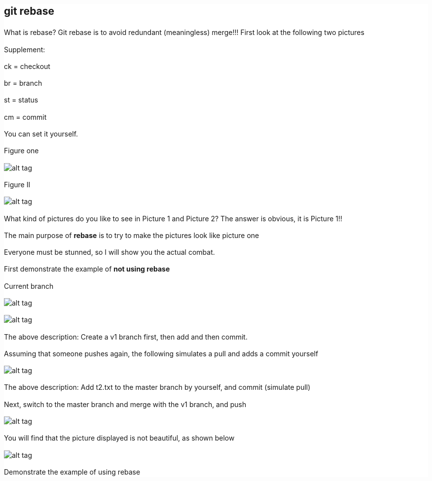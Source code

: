 ## git rebase

What is rebase? Git rebase is to avoid redundant (meaningless) merge!!! First look at the following two pictures

Supplement:

ck = checkout

br = branch

st = status

cm = commit

You can set it yourself.

Figure one

![alt tag](https://i.imgur.com/mWY0f2J.png)

Figure II

![alt tag](https://i.imgur.com/QVZc5P5.png)

What kind of pictures do you like to see in Picture 1 and Picture 2? The answer is obvious, it is Picture 1!!

The main purpose of **rebase** is to try to make the pictures look like picture one

Everyone must be stunned, so I will show you the actual combat.

First demonstrate the example of **not using rebase**

Current branch

![alt tag](https://i.imgur.com/E0ahfnD.png)

![alt tag](https://i.imgur.com/Lb4dB0V.png)

The above description: Create a v1 branch first, then add and then commit.

Assuming that someone pushes again, the following simulates a pull and adds a commit yourself

![alt tag](https://i.imgur.com/hFKX4yJ.png)

The above description: Add t2.txt to the master branch by yourself, and commit (simulate pull)

Next, switch to the master branch and merge with the v1 branch, and push

![alt tag](https://i.imgur.com/0sCH2Q1.png)

You will find that the picture displayed is not beautiful, as shown below

![alt tag](https://i.imgur.com/zbIPdyb.png)

Demonstrate the example of using rebase
